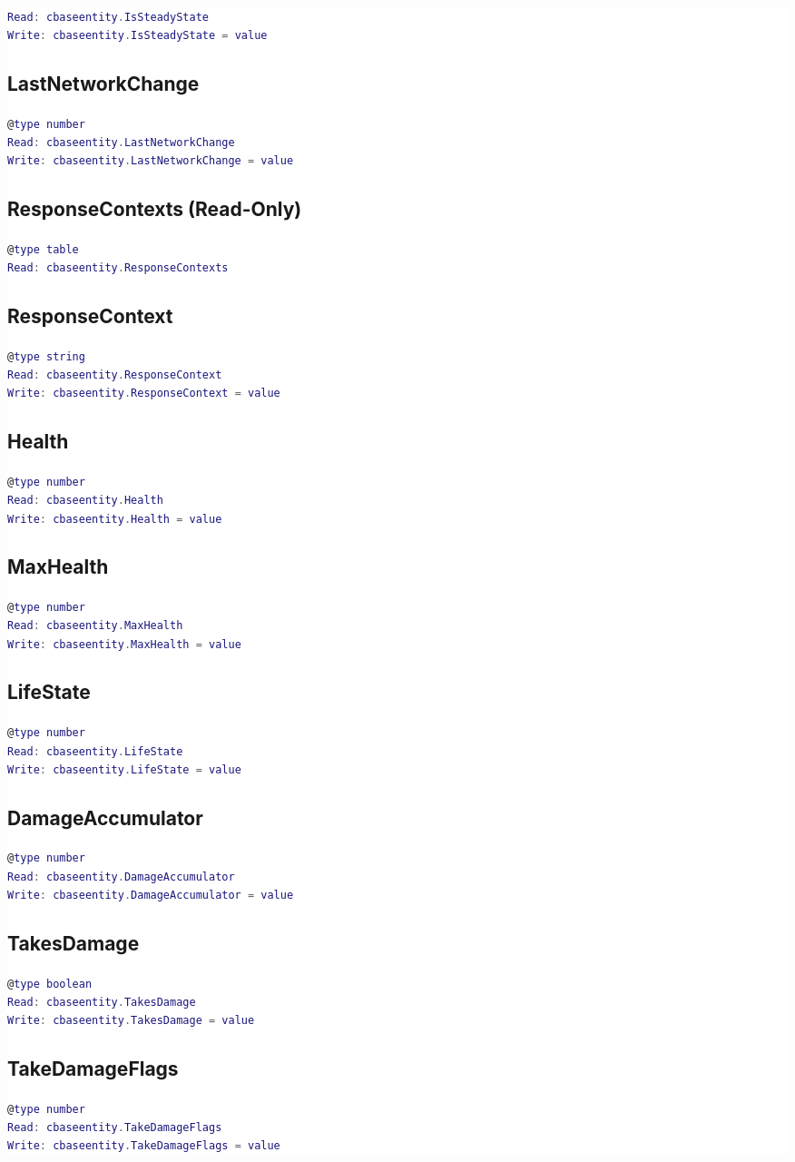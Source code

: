 ```lua
Read: cbaseentity.IsSteadyState
Write: cbaseentity.IsSteadyState = value
```
## LastNetworkChange 
```lua
@type number
Read: cbaseentity.LastNetworkChange
Write: cbaseentity.LastNetworkChange = value
```
## ResponseContexts (Read-Only)
```lua
@type table
Read: cbaseentity.ResponseContexts
```
## ResponseContext 
```lua
@type string
Read: cbaseentity.ResponseContext
Write: cbaseentity.ResponseContext = value
```
## Health 
```lua
@type number
Read: cbaseentity.Health
Write: cbaseentity.Health = value
```
## MaxHealth 
```lua
@type number
Read: cbaseentity.MaxHealth
Write: cbaseentity.MaxHealth = value
```
## LifeState 
```lua
@type number
Read: cbaseentity.LifeState
Write: cbaseentity.LifeState = value
```
## DamageAccumulator 
```lua
@type number
Read: cbaseentity.DamageAccumulator
Write: cbaseentity.DamageAccumulator = value
```
## TakesDamage 
```lua
@type boolean
Read: cbaseentity.TakesDamage
Write: cbaseentity.TakesDamage = value
```
## TakeDamageFlags 
```lua
@type number
Read: cbaseentity.TakeDamageFlags
Write: cbaseentity.TakeDamageFlags = value
```